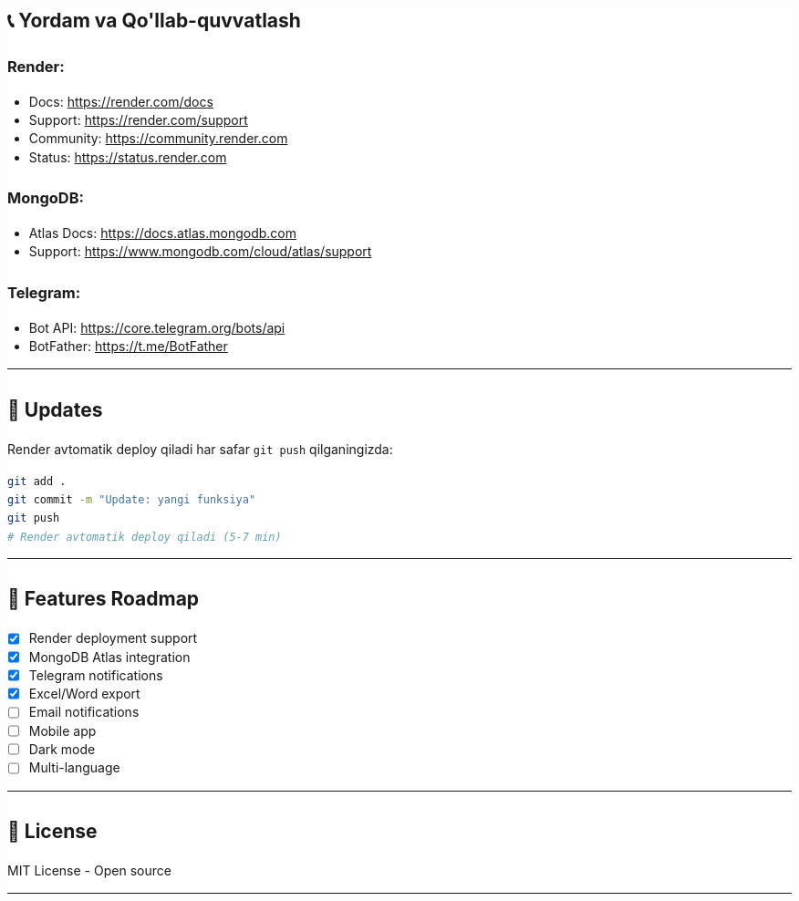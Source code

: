 
## 📞 Yordam va Qo'llab-quvvatlash

### Render:
- Docs: https://render.com/docs
- Support: https://render.com/support
- Community: https://community.render.com
- Status: https://status.render.com

### MongoDB:
- Atlas Docs: https://docs.atlas.mongodb.com
- Support: https://www.mongodb.com/cloud/atlas/support

### Telegram:
- Bot API: https://core.telegram.org/bots/api
- BotFather: https://t.me/BotFather

---

## 🔄 Updates

Render avtomatik deploy qiladi har safar `git push` qilganingizda:

```bash
git add .
git commit -m "Update: yangi funksiya"
git push
# Render avtomatik deploy qiladi (5-7 min)
```

---

## 🌟 Features Roadmap

- [x] Render deployment support
- [x] MongoDB Atlas integration
- [x] Telegram notifications
- [x] Excel/Word export
- [ ] Email notifications
- [ ] Mobile app
- [ ] Dark mode
- [ ] Multi-language

---

## 📄 License

MIT License - Open source

---
